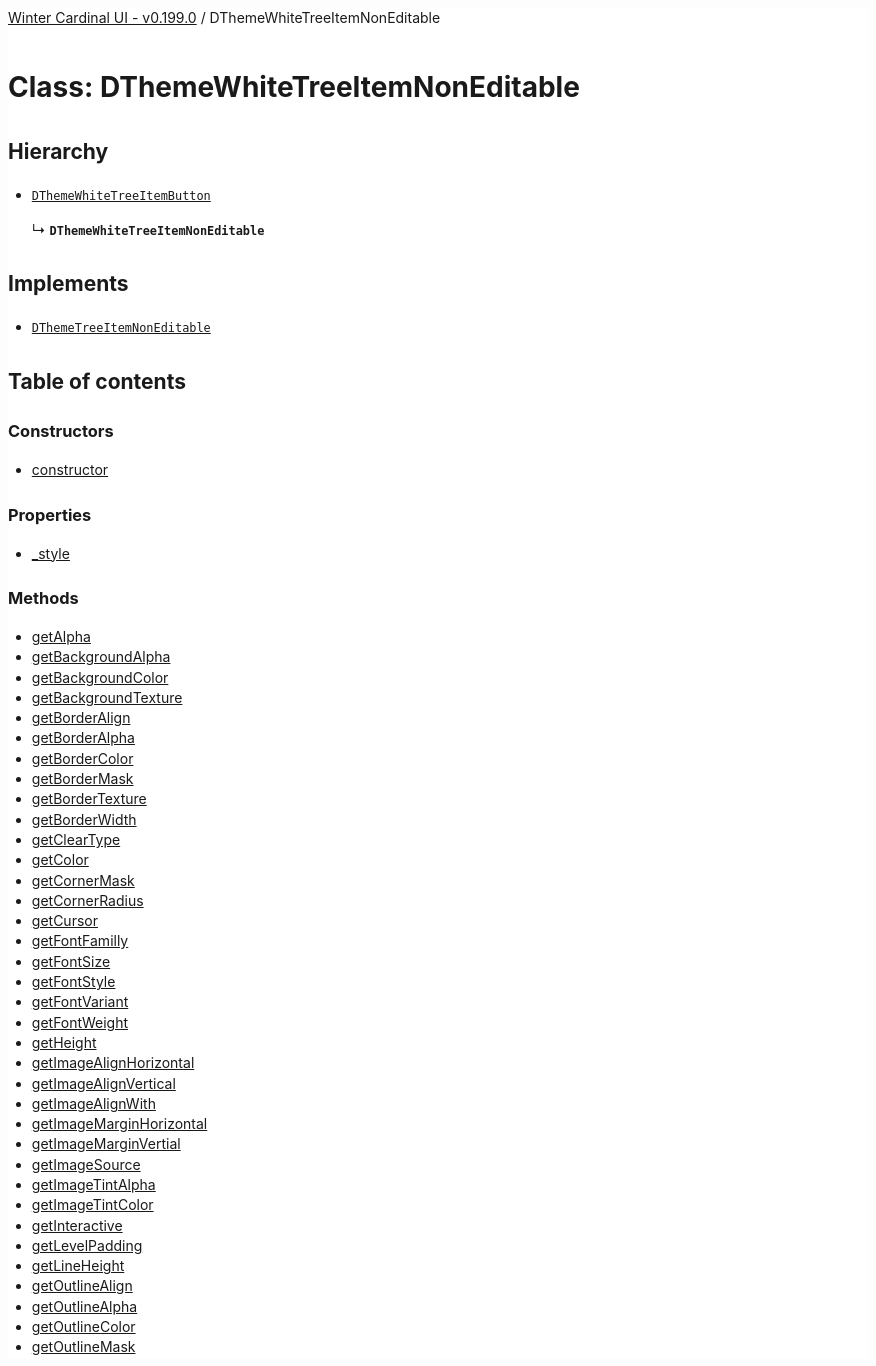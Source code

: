 [Winter Cardinal UI - v0.199.0](../index.md) / DThemeWhiteTreeItemNonEditable

# Class: DThemeWhiteTreeItemNonEditable

## Hierarchy

- [`DThemeWhiteTreeItemButton`](DThemeWhiteTreeItemButton.md)

  ↳ **`DThemeWhiteTreeItemNonEditable`**

## Implements

- [`DThemeTreeItemNonEditable`](../interfaces/DThemeTreeItemNonEditable.md)

## Table of contents

### Constructors

- [constructor](DThemeWhiteTreeItemNonEditable.md#constructor)

### Properties

- [\_style](DThemeWhiteTreeItemNonEditable.md#_style)

### Methods

- [getAlpha](DThemeWhiteTreeItemNonEditable.md#getalpha)
- [getBackgroundAlpha](DThemeWhiteTreeItemNonEditable.md#getbackgroundalpha)
- [getBackgroundColor](DThemeWhiteTreeItemNonEditable.md#getbackgroundcolor)
- [getBackgroundTexture](DThemeWhiteTreeItemNonEditable.md#getbackgroundtexture)
- [getBorderAlign](DThemeWhiteTreeItemNonEditable.md#getborderalign)
- [getBorderAlpha](DThemeWhiteTreeItemNonEditable.md#getborderalpha)
- [getBorderColor](DThemeWhiteTreeItemNonEditable.md#getbordercolor)
- [getBorderMask](DThemeWhiteTreeItemNonEditable.md#getbordermask)
- [getBorderTexture](DThemeWhiteTreeItemNonEditable.md#getbordertexture)
- [getBorderWidth](DThemeWhiteTreeItemNonEditable.md#getborderwidth)
- [getClearType](DThemeWhiteTreeItemNonEditable.md#getcleartype)
- [getColor](DThemeWhiteTreeItemNonEditable.md#getcolor)
- [getCornerMask](DThemeWhiteTreeItemNonEditable.md#getcornermask)
- [getCornerRadius](DThemeWhiteTreeItemNonEditable.md#getcornerradius)
- [getCursor](DThemeWhiteTreeItemNonEditable.md#getcursor)
- [getFontFamilly](DThemeWhiteTreeItemNonEditable.md#getfontfamilly)
- [getFontSize](DThemeWhiteTreeItemNonEditable.md#getfontsize)
- [getFontStyle](DThemeWhiteTreeItemNonEditable.md#getfontstyle)
- [getFontVariant](DThemeWhiteTreeItemNonEditable.md#getfontvariant)
- [getFontWeight](DThemeWhiteTreeItemNonEditable.md#getfontweight)
- [getHeight](DThemeWhiteTreeItemNonEditable.md#getheight)
- [getImageAlignHorizontal](DThemeWhiteTreeItemNonEditable.md#getimagealignhorizontal)
- [getImageAlignVertical](DThemeWhiteTreeItemNonEditable.md#getimagealignvertical)
- [getImageAlignWith](DThemeWhiteTreeItemNonEditable.md#getimagealignwith)
- [getImageMarginHorizontal](DThemeWhiteTreeItemNonEditable.md#getimagemarginhorizontal)
- [getImageMarginVertial](DThemeWhiteTreeItemNonEditable.md#getimagemarginvertial)
- [getImageSource](DThemeWhiteTreeItemNonEditable.md#getimagesource)
- [getImageTintAlpha](DThemeWhiteTreeItemNonEditable.md#getimagetintalpha)
- [getImageTintColor](DThemeWhiteTreeItemNonEditable.md#getimagetintcolor)
- [getInteractive](DThemeWhiteTreeItemNonEditable.md#getinteractive)
- [getLevelPadding](DThemeWhiteTreeItemNonEditable.md#getlevelpadding)
- [getLineHeight](DThemeWhiteTreeItemNonEditable.md#getlineheight)
- [getOutlineAlign](DThemeWhiteTreeItemNonEditable.md#getoutlinealign)
- [getOutlineAlpha](DThemeWhiteTreeItemNonEditable.md#getoutlinealpha)
- [getOutlineColor](DThemeWhiteTreeItemNonEditable.md#getoutlinecolor)
- [getOutlineMask](DThemeWhiteTreeItemNonEditable.md#getoutlinemask)